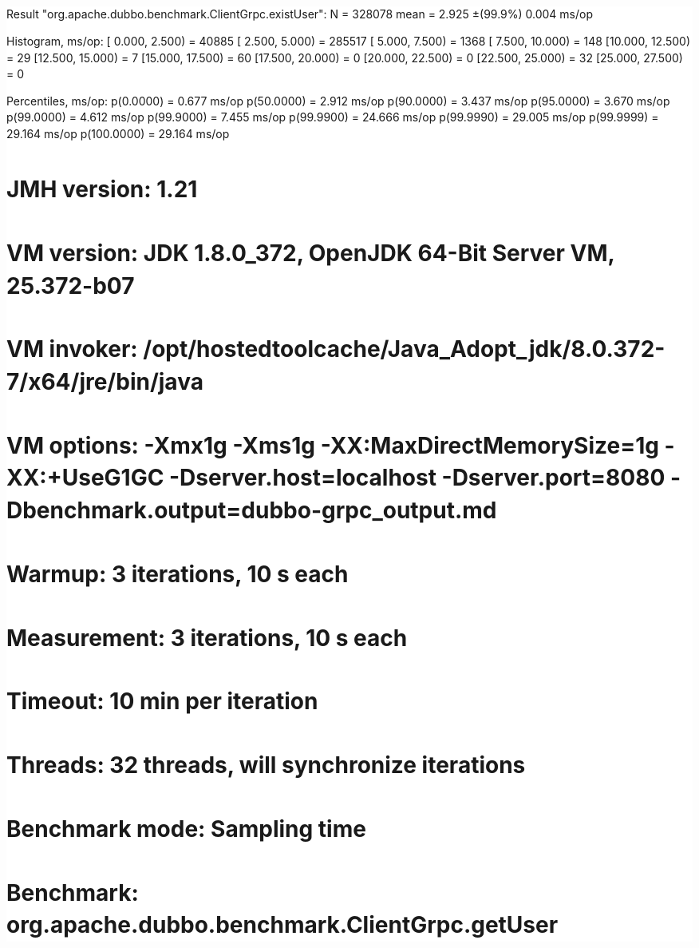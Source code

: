 

Result "org.apache.dubbo.benchmark.ClientGrpc.existUser":
  N = 328078
  mean =      2.925 ±(99.9%) 0.004 ms/op

  Histogram, ms/op:
    [ 0.000,  2.500) = 40885 
    [ 2.500,  5.000) = 285517 
    [ 5.000,  7.500) = 1368 
    [ 7.500, 10.000) = 148 
    [10.000, 12.500) = 29 
    [12.500, 15.000) = 7 
    [15.000, 17.500) = 60 
    [17.500, 20.000) = 0 
    [20.000, 22.500) = 0 
    [22.500, 25.000) = 32 
    [25.000, 27.500) = 0 

  Percentiles, ms/op:
      p(0.0000) =      0.677 ms/op
     p(50.0000) =      2.912 ms/op
     p(90.0000) =      3.437 ms/op
     p(95.0000) =      3.670 ms/op
     p(99.0000) =      4.612 ms/op
     p(99.9000) =      7.455 ms/op
     p(99.9900) =     24.666 ms/op
     p(99.9990) =     29.005 ms/op
     p(99.9999) =     29.164 ms/op
    p(100.0000) =     29.164 ms/op


# JMH version: 1.21
# VM version: JDK 1.8.0_372, OpenJDK 64-Bit Server VM, 25.372-b07
# VM invoker: /opt/hostedtoolcache/Java_Adopt_jdk/8.0.372-7/x64/jre/bin/java
# VM options: -Xmx1g -Xms1g -XX:MaxDirectMemorySize=1g -XX:+UseG1GC -Dserver.host=localhost -Dserver.port=8080 -Dbenchmark.output=dubbo-grpc_output.md
# Warmup: 3 iterations, 10 s each
# Measurement: 3 iterations, 10 s each
# Timeout: 10 min per iteration
# Threads: 32 threads, will synchronize iterations
# Benchmark mode: Sampling time
# Benchmark: org.apache.dubbo.benchmark.ClientGrpc.getUser
